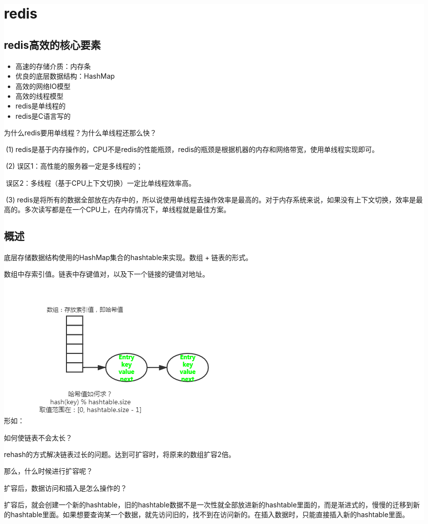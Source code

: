 # redis

## redis高效的核心要素

- 高速的存储介质：内存条
- 优良的底层数据结构：HashMap
- 高效的网络IO模型
- 高效的线程模型
- redis是单线程的
- redis是C语言写的

为什么redis要用单线程？为什么单线程还那么快？

​	(1) redis是基于内存操作的，CPU不是redis的性能瓶颈，redis的瓶颈是根据机器的内存和网络带宽，使用单线程实现即可。

​	(2) 误区1：高性能的服务器一定是多线程的；

​		 误区2：多线程（基于CPU上下文切换）一定比单线程效率高。

​	(3) redis是将所有的数据全部放在内存中的，所以说使用单线程去操作效率是最高的。对于内存系统来说，如果没有上下文切换，效率是最高的。多次读写都是在一个CPU上，在内存情况下，单线程就是最佳方案。

## 概述

底层存储数据结构使用的HashMap集合的hashtable来实现。数组 + 链表的形式。

数组中存索引值。链表中存键值对，以及下一个链接的键值对地址。

形如：![](pics\存储结构示意图.png)

如何使链表不会太长？

​	rehash的方式解决链表过长的问题。达到可扩容时，将原来的数组扩容2倍。

那么，什么时候进行扩容呢？

扩容后，数据访问和插入是怎么操作的？

​	扩容后，就会创建一个新的hashtable，旧的hashtable数据不是一次性就全部放进新的hashtable里面的，而是渐进式的，慢慢的迁移到新的hashtable里面。如果想要查询某一个数据，就先访问旧的，找不到在访问新的。在插入数据时，只能直接插入新的hashtable里面。
